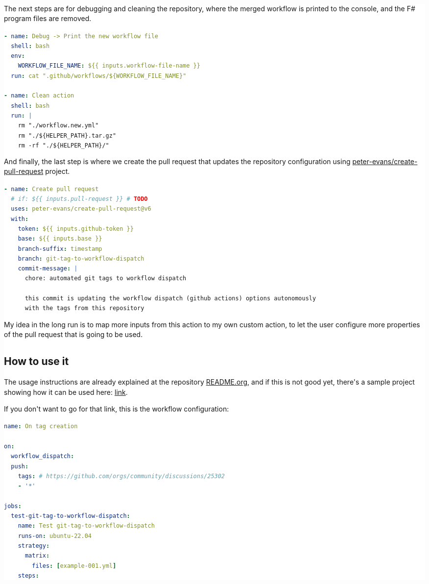 The next steps are for debugging and cleaning the repository, where the merged workflow is printed to the console, and the F# program files are removed.

```yaml
- name: Debug -> Print the new workflow file
  shell: bash
  env:
    WORKFLOW_FILE_NAME: ${{ inputs.workflow-file-name }}
  run: cat ".github/workflows/${WORKFLOW_FILE_NAME}"

- name: Clean action
  shell: bash
  run: |
    rm "./workflow.new.yml"
    rm "./${HELPER_PATH}.tar.gz"
    rm -rf "./${HELPER_PATH}/"
```

And finally, the last step is where we create the pull request that updates the repository configuration using [peter-evans/create-pull-request](https://github.com/peter-evans/create-pull-request) project.

```yaml
- name: Create pull request
  # if: ${{ inputs.pull-request }} # TODO
  uses: peter-evans/create-pull-request@v6
  with:
    token: ${{ inputs.github-token }}
    base: ${{ inputs.base }}
    branch-suffix: timestamp
    branch: git-tag-to-workflow-dispatch
    commit-message: |
      chore: automated git tags to workflow dispatch

      this commit is updating the workflow dispatch (github actions) options autonomously
      with the tags from this repository
```

My idea in the long run is to map more inputs from this action to my own custom action, to let the user configure more properties of the pull request that is going to be used.

## How to use it

The usage instructions are already explained at the repository [README.org](https://github.com/FsharpGHActions/git-tag-to-workflow-dispatch/blob/master/README.org), and if this is not good yet, there's a sample project showing how it can be used here: [link](https://github.com/FsharpGHActions/gh-samples/blob/main/.github/workflows/git-tag-to-workflow-dispatch.yml).

If you don't want to go for that link, this is the workflow configuration:

```yaml
name: On tag creation

on:
  workflow_dispatch:
  push:
    tags: # https://github.com/orgs/community/discussions/25302
    - '*'

jobs:
  test-git-tag-to-workflow-dispatch:
    name: Test git-tag-to-workflow-dispatch
    runs-on: ubuntu-22.04
    strategy:
      matrix:
        files: [example-001.yml]
    steps:
```